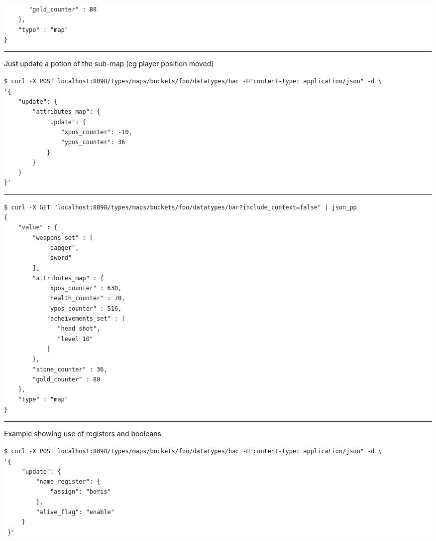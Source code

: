            "gold_counter" : 88
        },
        "type" : "map"
    }

---

Just update a potion of the sub-map (eg player position moved)

    $ curl -X POST localhost:8098/types/maps/buckets/foo/datatypes/bar -H"content-type: application/json" -d \
    '{
        "update": {
            "attributes_map": {
                "update": {
                    "xpos_counter": -10,
                    "ypos_counter": 36
                }
            }
        }
    }'

---

    $ curl -X GET "localhost:8098/types/maps/buckets/foo/datatypes/bar?include_context=false" | json_pp
    {
        "value" : {
            "weapons_set" : [
                "dagger",
                "sword"
            ],
            "attributes_map" : {
                "xpos_counter" : 630,
                "health_counter" : 70,
                "ypos_counter" : 516,
                "acheivements_set" : [
                   "head shot",
                   "level 10"
                ]
            },
            "stone_counter" : 36,
            "gold_counter" : 88
        },
        "type" : "map"
    }

---


Example showing use of registers and booleans

    $ curl -X POST localhost:8098/types/maps/buckets/foo/datatypes/bar -H"content-type: application/json" -d \
    '{
         "update": {
             "name_register": {
                 "assign": "boris"
             },
             "alive_flag": "enable"
         }
     }'
 